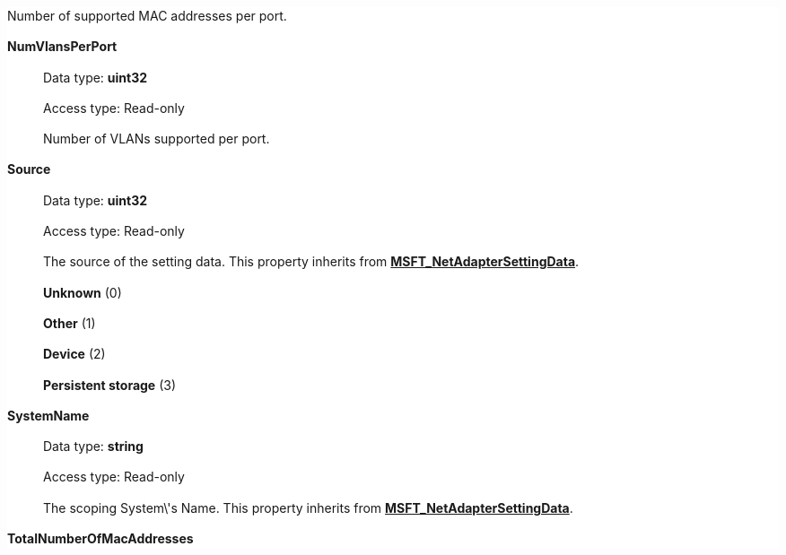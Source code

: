 Number of supported MAC addresses per port.

</dd> <dt>

**NumVlansPerPort**
</dt> <dd> <dl> <dt>

Data type: **uint32**
</dt> <dt>

Access type: Read-only
</dt> </dl>

Number of VLANs supported per port.

</dd> <dt>

**Source**
</dt> <dd> <dl> <dt>

Data type: **uint32**
</dt> <dt>

Access type: Read-only
</dt> </dl>

The source of the setting data. This property inherits from [**MSFT\_NetAdapterSettingData**](msft-netadaptersettingdata.md).

<dl> <dt>

<span id="Unknown"></span><span id="unknown"></span><span id="UNKNOWN"></span>**Unknown** (0)
</dt> <dt>

<span id="Other"></span><span id="other"></span><span id="OTHER"></span>**Other** (1)
</dt> <dt>

<span id="Device"></span><span id="device"></span><span id="DEVICE"></span>**Device** (2)
</dt> <dt>

<span id="Persistent_storage"></span><span id="persistent_storage"></span><span id="PERSISTENT_STORAGE"></span>**Persistent storage** (3)
</dt> </dl>

</dd> <dt>

**SystemName**
</dt> <dd> <dl> <dt>

Data type: **string**
</dt> <dt>

Access type: Read-only
</dt> </dl>

The scoping System\\'s Name. This property inherits from [**MSFT\_NetAdapterSettingData**](msft-netadaptersettingdata.md).

</dd> <dt>

**TotalNumberOfMacAddresses**
</dt> <dd> <dl> <dt>
